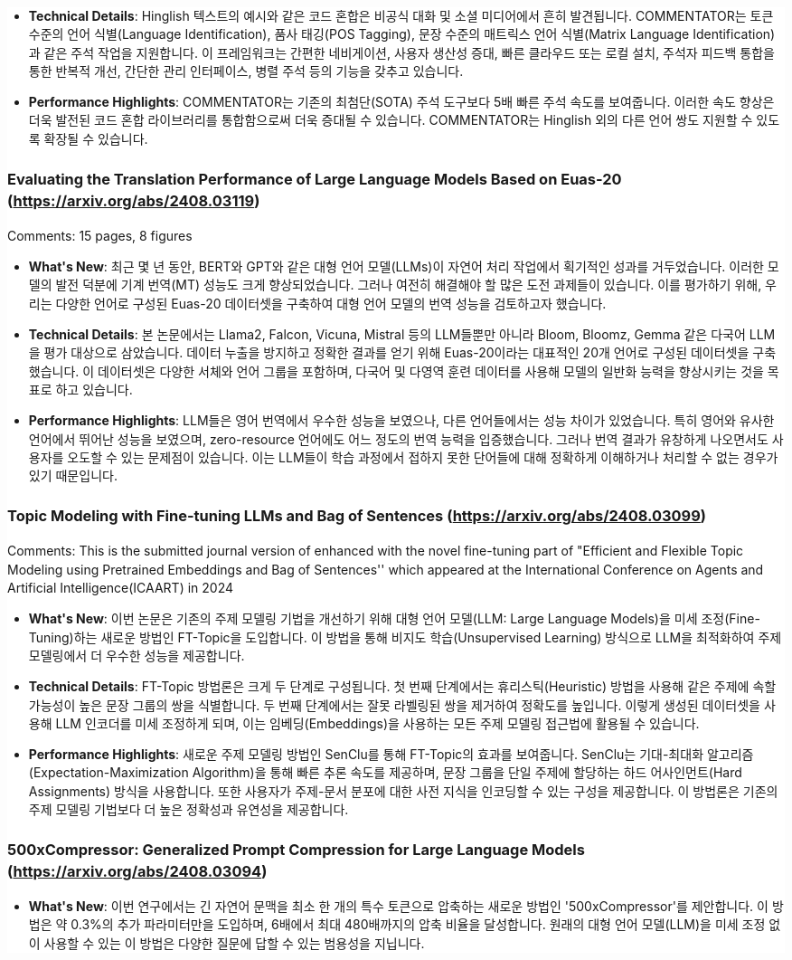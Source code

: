 - **Technical Details**: Hinglish 텍스트의 예시와 같은 코드 혼합은 비공식 대화 및 소셜 미디어에서 흔히 발견됩니다. COMMENTATOR는 토큰 수준의 언어 식별(Language Identification), 품사 태깅(POS Tagging), 문장 수준의 매트릭스 언어 식별(Matrix Language Identification)과 같은 주석 작업을 지원합니다. 이 프레임워크는 간편한 네비게이션, 사용자 생산성 증대, 빠른 클라우드 또는 로컬 설치, 주석자 피드백 통합을 통한 반복적 개선, 간단한 관리 인터페이스, 병렬 주석 등의 기능을 갖추고 있습니다.

- **Performance Highlights**: COMMENTATOR는 기존의 최첨단(SOTA) 주석 도구보다 5배 빠른 주석 속도를 보여줍니다. 이러한 속도 향상은 더욱 발전된 코드 혼합 라이브러리를 통합함으로써 더욱 증대될 수 있습니다. COMMENTATOR는 Hinglish 외의 다른 언어 쌍도 지원할 수 있도록 확장될 수 있습니다.



### Evaluating the Translation Performance of Large Language Models Based on Euas-20 (https://arxiv.org/abs/2408.03119)
Comments:
          15 pages, 8 figures

- **What's New**: 최근 몇 년 동안, BERT와 GPT와 같은 대형 언어 모델(LLMs)이 자연어 처리 작업에서 획기적인 성과를 거두었습니다. 이러한 모델의 발전 덕분에 기계 번역(MT) 성능도 크게 향상되었습니다. 그러나 여전히 해결해야 할 많은 도전 과제들이 있습니다. 이를 평가하기 위해, 우리는 다양한 언어로 구성된 Euas-20 데이터셋을 구축하여 대형 언어 모델의 번역 성능을 검토하고자 했습니다.

- **Technical Details**: 본 논문에서는 Llama2, Falcon, Vicuna, Mistral 등의 LLM들뿐만 아니라 Bloom, Bloomz, Gemma 같은 다국어 LLM을 평가 대상으로 삼았습니다. 데이터 누출을 방지하고 정확한 결과를 얻기 위해 Euas-20이라는 대표적인 20개 언어로 구성된 데이터셋을 구축했습니다. 이 데이터셋은 다양한 서체와 언어 그룹을 포함하며, 다국어 및 다영역 훈련 데이터를 사용해 모델의 일반화 능력을 향상시키는 것을 목표로 하고 있습니다.

- **Performance Highlights**: LLM들은 영어 번역에서 우수한 성능을 보였으나, 다른 언어들에서는 성능 차이가 있었습니다. 특히 영어와 유사한 언어에서 뛰어난 성능을 보였으며, zero-resource 언어에도 어느 정도의 번역 능력을 입증했습니다. 그러나 번역 결과가 유창하게 나오면서도 사용자를 오도할 수 있는 문제점이 있습니다. 이는 LLM들이 학습 과정에서 접하지 못한 단어들에 대해 정확하게 이해하거나 처리할 수 없는 경우가 있기 때문입니다.



### Topic Modeling with Fine-tuning LLMs and Bag of Sentences (https://arxiv.org/abs/2408.03099)
Comments:
          This is the submitted journal version of enhanced with the novel fine-tuning part of "Efficient and Flexible Topic Modeling using Pretrained Embeddings and Bag of Sentences'' which appeared at the International Conference on Agents and Artificial Intelligence(ICAART) in 2024

- **What's New**: 이번 논문은 기존의 주제 모델링 기법을 개선하기 위해 대형 언어 모델(LLM: Large Language Models)을 미세 조정(Fine-Tuning)하는 새로운 방법인 FT-Topic을 도입합니다. 이 방법을 통해 비지도 학습(Unsupervised Learning) 방식으로 LLM을 최적화하여 주제 모델링에서 더 우수한 성능을 제공합니다.

- **Technical Details**: FT-Topic 방법론은 크게 두 단계로 구성됩니다. 첫 번째 단계에서는 휴리스틱(Heuristic) 방법을 사용해 같은 주제에 속할 가능성이 높은 문장 그룹의 쌍을 식별합니다. 두 번째 단계에서는 잘못 라벨링된 쌍을 제거하여 정확도를 높입니다. 이렇게 생성된 데이터셋을 사용해 LLM 인코더를 미세 조정하게 되며, 이는 임베딩(Embeddings)을 사용하는 모든 주제 모델링 접근법에 활용될 수 있습니다.

- **Performance Highlights**: 새로운 주제 모델링 방법인 SenClu를 통해 FT-Topic의 효과를 보여줍니다. SenClu는 기대-최대화 알고리즘(Expectation-Maximization Algorithm)을 통해 빠른 추론 속도를 제공하며, 문장 그룹을 단일 주제에 할당하는 하드 어사인먼트(Hard Assignments) 방식을 사용합니다. 또한 사용자가 주제-문서 분포에 대한 사전 지식을 인코딩할 수 있는 구성을 제공합니다. 이 방법론은 기존의 주제 모델링 기법보다 더 높은 정확성과 유연성을 제공합니다.



### 500xCompressor: Generalized Prompt Compression for Large Language Models (https://arxiv.org/abs/2408.03094)
- **What's New**: 이번 연구에서는 긴 자연어 문맥을 최소 한 개의 특수 토큰으로 압축하는 새로운 방법인 '500xCompressor'를 제안합니다. 이 방법은 약 0.3%의 추가 파라미터만을 도입하며, 6배에서 최대 480배까지의 압축 비율을 달성합니다. 원래의 대형 언어 모델(LLM)을 미세 조정 없이 사용할 수 있는 이 방법은 다양한 질문에 답할 수 있는 범용성을 지닙니다.
